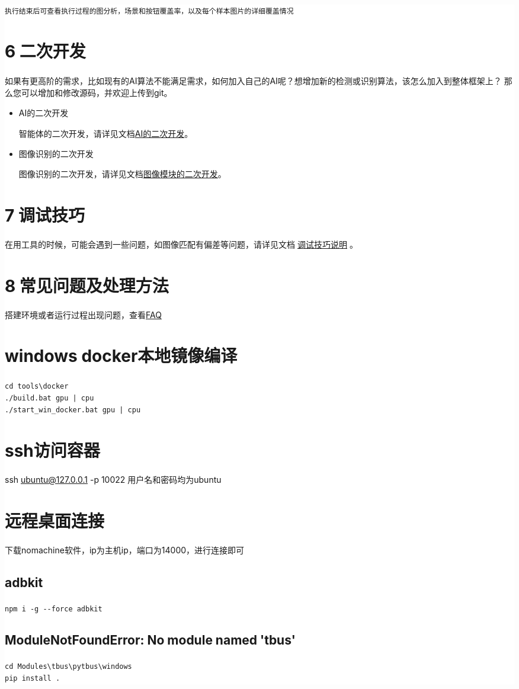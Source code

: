     执行结束后可查看执行过程的图分析，场景和按钮覆盖率，以及每个样本图片的详细覆盖情况


# 6 二次开发

如果有更高阶的需求，比如现有的AI算法不能满足需求，如何加入自己的AI呢？想增加新的检测或识别算法，该怎么加入到整体框架上？ 那么您可以增加和修改源码，并欢迎上传到git。

- AI的二次开发

  智能体的二次开发，请详见文档[AI的二次开发](doc/2nddev/DevelopAI.md)。

- 图像识别的二次开发

  图像识别的二次开发，请详见文档[图像模块的二次开发](doc/2nddev/DevelopImgProc.md)。
  
  
  
# 7 调试技巧

 在用工具的时候，可能会遇到一些问题，如图像匹配有偏差等问题，请详见文档 [调试技巧说明](doc/opt/Opt.md) 。

# 8 常见问题及处理方法  

搭建环境或者运行过程出现问题，查看[FAQ](doc/opt/FAQ.md)
# windows docker本地镜像编译
```
cd tools\docker
./build.bat gpu | cpu
./start_win_docker.bat gpu | cpu
```
# ssh访问容器
ssh ubuntu@127.0.0.1 -p 10022
用户名和密码均为ubuntu
# 远程桌面连接
下载nomachine软件，ip为主机ip，端口为14000，进行连接即可
## adbkit
```
npm i -g --force adbkit
```
## ModuleNotFoundError: No module named 'tbus'
```
cd Modules\tbus\pytbus\windows
pip install .
```